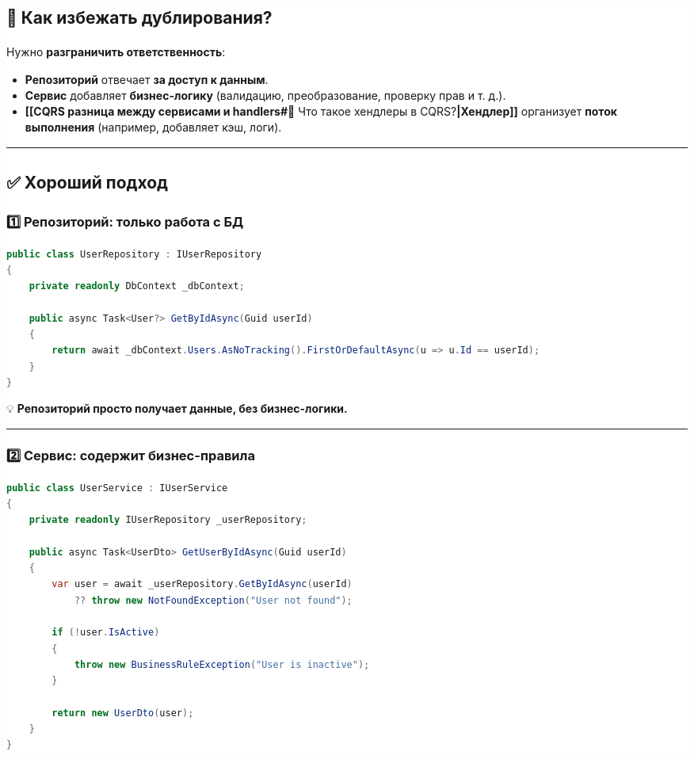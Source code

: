 
## **📌 Как избежать дублирования?**

Нужно **разграничить ответственность**:

- **Репозиторий** отвечает **за доступ к данным**.
- **Сервис** добавляет **бизнес-логику** (валидацию, преобразование, проверку прав и т. д.).
- **[[CQRS разница между сервисами и handlers#**📌 Что такое хендлеры в CQRS?**|Хендлер]]** организует **поток выполнения** (например, добавляет кэш, логи).

---

## **✅ Хороший подход**

### **1️⃣ Репозиторий: только работа с БД**

```csharp
public class UserRepository : IUserRepository
{
    private readonly DbContext _dbContext;

    public async Task<User?> GetByIdAsync(Guid userId)
    {
        return await _dbContext.Users.AsNoTracking().FirstOrDefaultAsync(u => u.Id == userId);
    }
}
```

💡 **Репозиторий просто получает данные, без бизнес-логики.**

---

### **2️⃣ Сервис: содержит бизнес-правила**

```csharp
public class UserService : IUserService
{
    private readonly IUserRepository _userRepository;

    public async Task<UserDto> GetUserByIdAsync(Guid userId)
    {
        var user = await _userRepository.GetByIdAsync(userId)
            ?? throw new NotFoundException("User not found");

        if (!user.IsActive)
        {
            throw new BusinessRuleException("User is inactive");
        }

        return new UserDto(user);
    }
}
```
